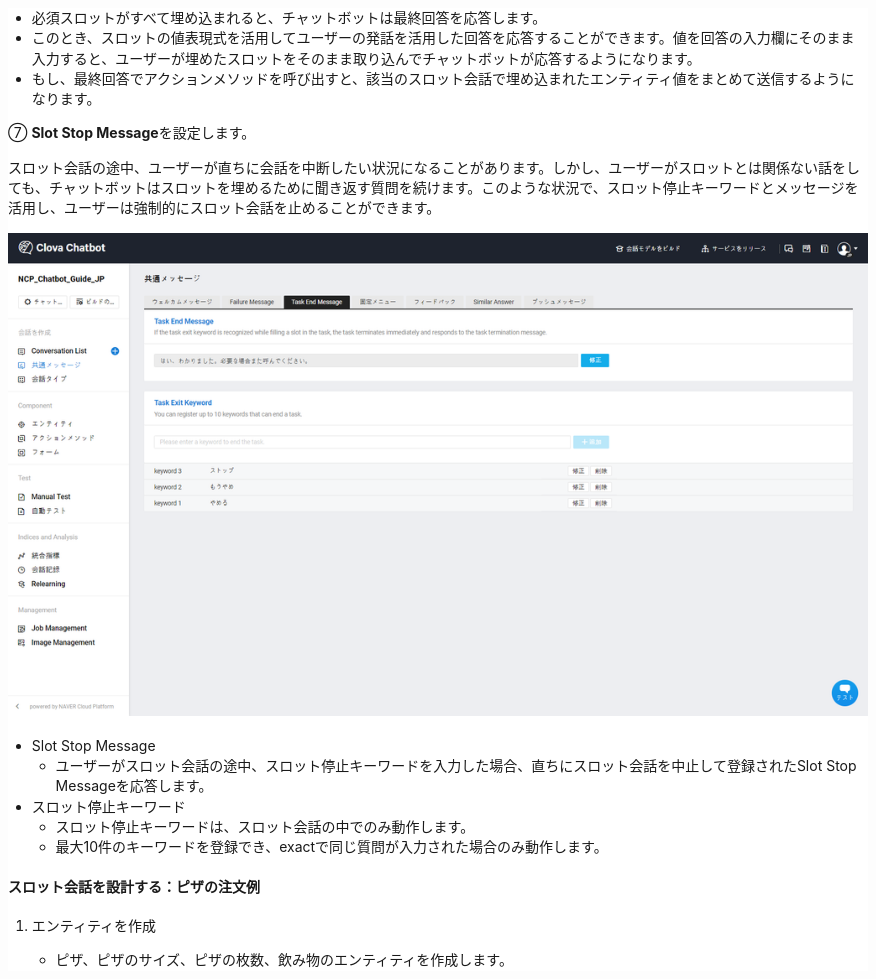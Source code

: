 - 必須スロットがすべて埋め込まれると、チャットボットは最終回答を応答します。
- このとき、スロットの値表現式を活用してユーザーの発話を活用した回答を応答することができます。値を回答の入力欄にそのまま入力すると、ユーザーが埋めたスロットをそのまま取り込んでチャットボットが応答するようになります。
- もし、最終回答でアクションメソッドを呼び出すと、該当のスロット会話で埋め込まれたエンティティ値をまとめて送信するようになります。



⑦ **Slot Stop Message**を設定します。

スロット会話の途中、ユーザーが直ちに会話を中断したい状況になることがあります。しかし、ユーザーがスロットとは関係ない話をしても、チャットボットはスロットを埋めるために聞き返す質問を続けます。このような状況で、スロット停止キーワードとメッセージを活用し、ユーザーは強制的にスロット会話を止めることができます。

![chatbot-03-017g.png](../assets/chatbot-03-017h.png)

- Slot Stop Message
  - ユーザーがスロット会話の途中、スロット停止キーワードを入力した場合、直ちにスロット会話を中止して登録されたSlot Stop Messageを応答します。
- スロット停止キーワード
  - スロット停止キーワードは、スロット会話の中でのみ動作します。
  - 最大10件のキーワードを登録でき、exactで同じ質問が入力された場合のみ動作します。


#### **スロット会話を設計する：ピザの注文例**

1. エンティティを作成

    - ピザ、ピザのサイズ、ピザの枚数、飲み物のエンティティを作成します。
